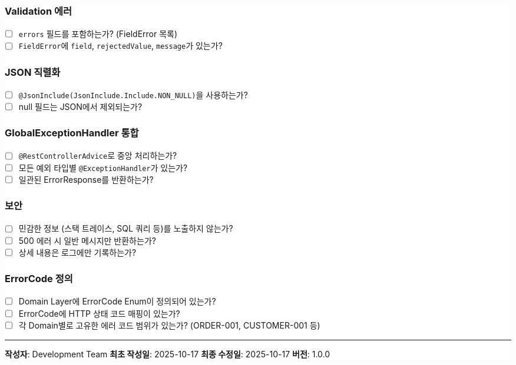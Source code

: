 ### Validation 에러
- [ ] `errors` 필드를 포함하는가? (FieldError 목록)
- [ ] `FieldError`에 `field`, `rejectedValue`, `message`가 있는가?

### JSON 직렬화
- [ ] `@JsonInclude(JsonInclude.Include.NON_NULL)`을 사용하는가?
- [ ] null 필드는 JSON에서 제외되는가?

### GlobalExceptionHandler 통합
- [ ] `@RestControllerAdvice`로 중앙 처리하는가?
- [ ] 모든 예외 타입별 `@ExceptionHandler`가 있는가?
- [ ] 일관된 ErrorResponse를 반환하는가?

### 보안
- [ ] 민감한 정보 (스택 트레이스, SQL 쿼리 등)를 노출하지 않는가?
- [ ] 500 에러 시 일반 메시지만 반환하는가?
- [ ] 상세 내용은 로그에만 기록하는가?

### ErrorCode 정의
- [ ] Domain Layer에 ErrorCode Enum이 정의되어 있는가?
- [ ] ErrorCode에 HTTP 상태 코드 매핑이 있는가?
- [ ] 각 Domain별로 고유한 에러 코드 범위가 있는가? (ORDER-001, CUSTOMER-001 등)

---

**작성자**: Development Team
**최초 작성일**: 2025-10-17
**최종 수정일**: 2025-10-17
**버전**: 1.0.0
